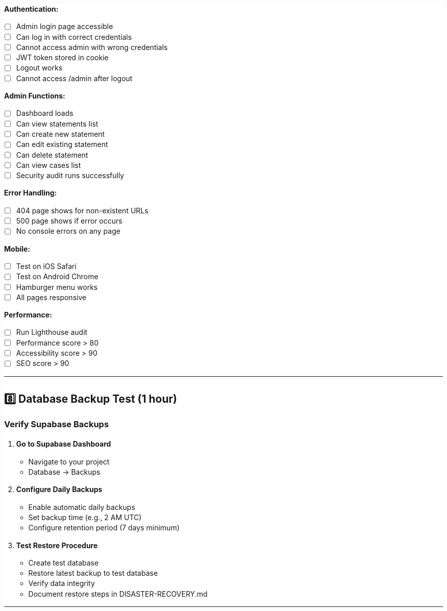 **Authentication:**
- [ ] Admin login page accessible
- [ ] Can log in with correct credentials
- [ ] Cannot access admin with wrong credentials
- [ ] JWT token stored in cookie
- [ ] Logout works
- [ ] Cannot access /admin after logout

**Admin Functions:**
- [ ] Dashboard loads
- [ ] Can view statements list
- [ ] Can create new statement
- [ ] Can edit existing statement
- [ ] Can delete statement
- [ ] Can view cases list
- [ ] Security audit runs successfully

**Error Handling:**
- [ ] 404 page shows for non-existent URLs
- [ ] 500 page shows if error occurs
- [ ] No console errors on any page

**Mobile:**
- [ ] Test on iOS Safari
- [ ] Test on Android Chrome
- [ ] Hamburger menu works
- [ ] All pages responsive

**Performance:**
- [ ] Run Lighthouse audit
- [ ] Performance score > 80
- [ ] Accessibility score > 90
- [ ] SEO score > 90

---

## 8️⃣ Database Backup Test (1 hour)

### Verify Supabase Backups

1. **Go to Supabase Dashboard**
   - Navigate to your project
   - Database → Backups

2. **Configure Daily Backups**
   - Enable automatic daily backups
   - Set backup time (e.g., 2 AM UTC)
   - Configure retention period (7 days minimum)

3. **Test Restore Procedure**
   - Create test database
   - Restore latest backup to test database
   - Verify data integrity
   - Document restore steps in DISASTER-RECOVERY.md

---
